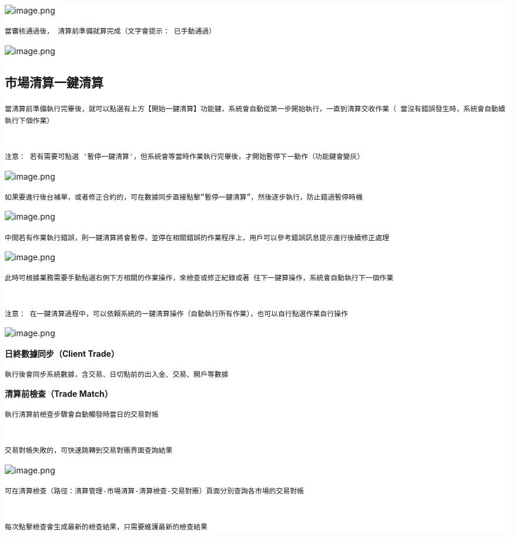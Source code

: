 ![image.png](/assets/33966c97e763f6a559024150deb02f76.png)


    當審核通過後， 清算前準備就算完成（文字會提示： 已手動通過）


![image.png](/assets/60dea4b43d82dcc115912d00a5c7c771.png)


## 市場清算**一鍵清算**


    當清算前準備執行完畢後，就可以點選有上方【開始一鍵清算】功能鍵，系統會自動從第一步開始執行，一直到清算交收作業（ 當沒有錯誤發生時，系統會自動續執行下個作業）


    注意： 若有需要可點選 '暫停一鍵清算'，但系統會等當時作業執行完畢後，才開始暫停下一動作（功能鍵會變灰）


![image.png](/assets/3d968bed89adc3a6719284f007016de2.png)


    如果要進行後台補單，或者修正合約的，可在數據同步直接點擊“暫停一鍵清算”，然後逐步執行，防止錯過暫停時機


![image.png](/assets/566a419f0a433e6f25edc9700cf503f1.png)


    中間若有作業執行錯誤，則一鍵清算將會暫停，並停在相關錯誤的作業程序上，用戶可以參考錯誤訊息提示進行後續修正處理


![image.png](/assets/393d621a4af15b04ff537c1c073f0b5a.png)


    此時可根據業務需要手動點選右側下方相關的作業操作，來檢查或修正紀錄或著 往下一鍵算操作，系統會自動執行下一個作業


    注意： 在一鍵清算過程中，可以依賴系統的一鍵清算操作（自動執行所有作業），也可以自行點選作業自行操作


![image.png](/assets/1bba86e9b32fe0b5463d92bef92a366b.png)


**日終數據同步（Client Trade）**


    執行後會同步系統數據，含交易、日切點前的出入金、交易、開戶等數據


**清算前檢查（Trade Match）**


    執行清算前檢查步驟會自動觸發時當日的交易對帳


    交易對帳失敗的，可快速跳轉到交易對賬界面查詢結果


![image.png](/assets/d5dcda75ad271b0da4aa8e80f6b67ebe.png)


    可在清算檢查（路徑：清算管理-市場清算-清算檢查-交易對賬）頁面分別查詢各市場的交易對帳


    每次點擊檢查會生成最新的檢查結果，只需要維護最新的檢查結果
